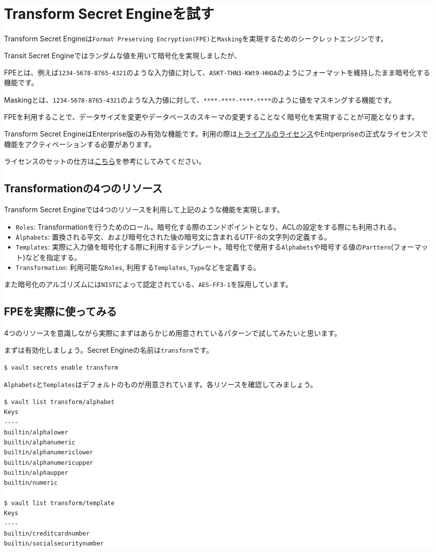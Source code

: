 # Transform Secret Engineを試す

Transform Secret Engineは`Format Preserving Encryption(FPE)`と`Masking`を実現するためのシークレットエンジンです。

Transit Secret Engineではランダムな値を用いて暗号化を実現しましたが、

FPEとは、例えば`1234-5678-8765-4321`のような入力値に対して、`ASKT-THN3-KWt9-HHOA`のようにフォーマットを維持したまま暗号化する機能です。

Maskingとは、`1234-5678-8765-4321`のような入力値に対して、`****-****-****-****`のように値をマスキングする機能です。

FPEを利用することで、データサイズを変更やデータベースのスキーマの変更することなく暗号化を実現することが可能となります。

Transform Secret EngineはEnterprise版のみ有効な機能です。利用の際は[トライアルのライセンス](https://www.hashicorp.com/products/vault/trial/)やEntperpriseの正式なライセンスで機能をアクティベーションする必要があります。

ライセンスのセットの仕方は[こちら](https://www.vaultproject.io/api-docs/system/license)を参考にしてみてください。

## Transformationの4つのリソース

Transform Secret Engineでは4つのリソースを利用して上記のような機能を実現します。

* `Roles`: Transformationを行うためのロール。暗号化する際のエンドポイントとなり、ACLの設定をする際にも利用される。
* `Alphabets`: 置換される平文、および暗号化された後の暗号文に含まれるUTF-8の文字列の定義する。
* `Templates`: 実際に入力値を暗号化する際に利用するテンプレート。暗号化で使用する`Alphabets`や暗号する値の`Parttern`(フォーマット)などを指定する。
* `Transformation`: 利用可能な`Roles`, 利用する`Templates`, `Type`などを定義する。

また暗号化のアルゴリズムには`NIST`によって認定されている、`AES-FF3-1`を採用しています。

## FPEを実際に使ってみる

4つのリソースを意識しながら実際にまずはあらかじめ用意されているパターンで試してみたいと思います。

まずは有効化しましょう。Secret Engineの名前は`transform`です。

```shell
$ vault secrets enable transform
```

`Alphabets`と`Templates`はデフォルトのものが用意されています。各リソースを確認してみましょう。

```console
$ vault list transform/alphabet
Keys
----
builtin/alphalower
builtin/alphanumeric
builtin/alphanumericlower
builtin/alphanumericupper
builtin/alphaupper
builtin/numeric

$ vault list transform/template
Keys
----
builtin/creditcardnumber
builtin/socialsecuritynumber
```
